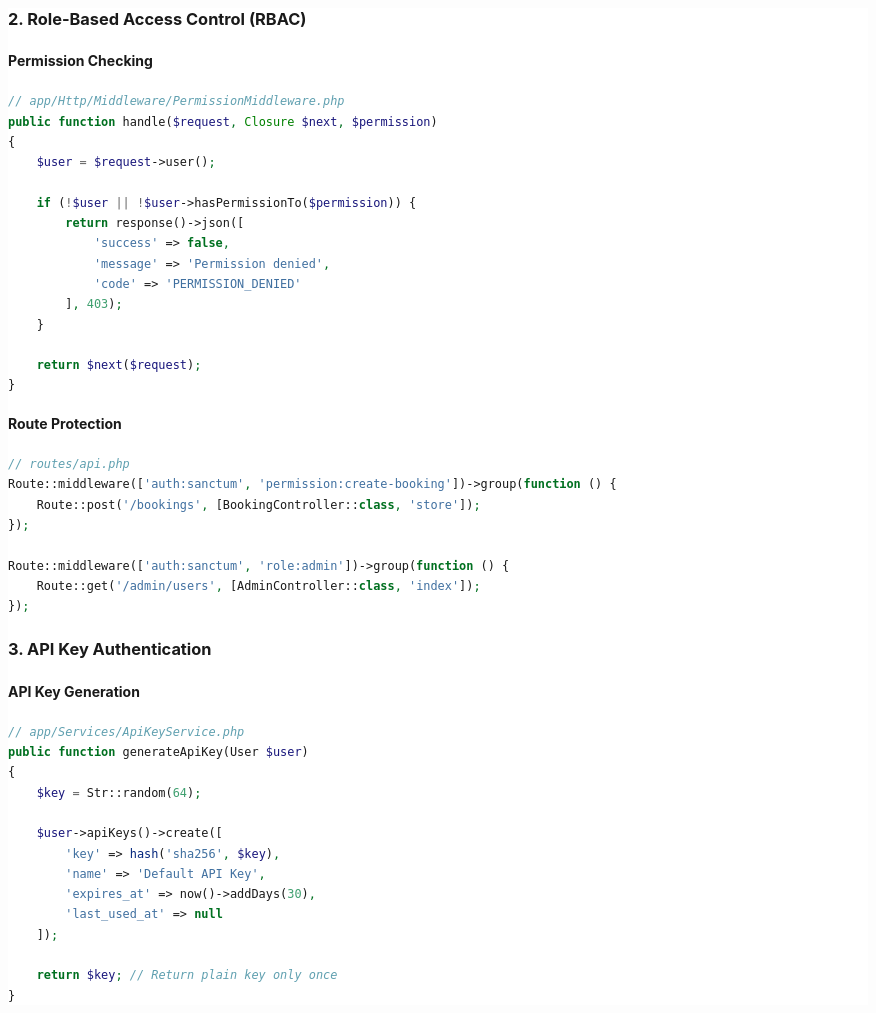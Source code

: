 ### 2. Role-Based Access Control (RBAC)

#### Permission Checking

```php
// app/Http/Middleware/PermissionMiddleware.php
public function handle($request, Closure $next, $permission)
{
    $user = $request->user();

    if (!$user || !$user->hasPermissionTo($permission)) {
        return response()->json([
            'success' => false,
            'message' => 'Permission denied',
            'code' => 'PERMISSION_DENIED'
        ], 403);
    }

    return $next($request);
}
```

#### Route Protection

```php
// routes/api.php
Route::middleware(['auth:sanctum', 'permission:create-booking'])->group(function () {
    Route::post('/bookings', [BookingController::class, 'store']);
});

Route::middleware(['auth:sanctum', 'role:admin'])->group(function () {
    Route::get('/admin/users', [AdminController::class, 'index']);
});
```

### 3. API Key Authentication

#### API Key Generation

```php
// app/Services/ApiKeyService.php
public function generateApiKey(User $user)
{
    $key = Str::random(64);

    $user->apiKeys()->create([
        'key' => hash('sha256', $key),
        'name' => 'Default API Key',
        'expires_at' => now()->addDays(30),
        'last_used_at' => null
    ]);

    return $key; // Return plain key only once
}
```

